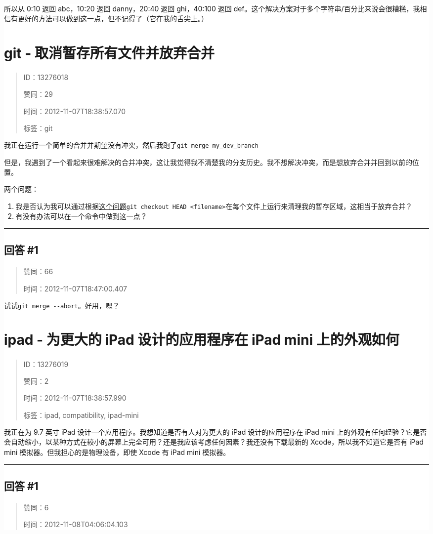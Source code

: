 所以从 0:10 返回 abc，10:20 返回 danny，20:40 返回 ghi，40:100 返回 def。这个解决方案对于多个字符串/百分比来说会很糟糕，我相信有更好的方法可以做到这一点，但不记得了（它在我的舌尖上。）

# git - 取消暂存所有文件并放弃合并

> ID：13276018
> 
> 赞同：29
> 
> 时间：2012-11-07T18:38:57.070
> 
> 标签：git

我正在运行一个简单的合并并期望没有冲突，然后我跑了`git merge my_dev_branch`

但是，我遇到了一个看起来很难解决的合并冲突，这让我觉得我不清楚我的分支历史。我不想解决冲突，而是想放弃合并并回到以前的位置。

两个问题：

1.  我是否认为我可以通过根据[这个问题](https://stackoverflow.com/questions/4225363/how-to-unstage-and-discard-in-a-single-command-in-git)`git checkout HEAD <filename>`在每个文件上运行来清理我的暂存区域，这相当于放弃合并？
2.  有没有办法可以在一个命令中做到这一点？

* * *

## 回答 #1

> 赞同：66
> 
> 时间：2012-11-07T18:47:00.407

试试`git merge --abort`。好用，嗯？

# ipad - 为更大的 iPad 设计的应用程序在 iPad mini 上的外观如何

> ID：13276019
> 
> 赞同：2
> 
> 时间：2012-11-07T18:38:57.990
> 
> 标签：ipad, compatibility, ipad-mini

我正在为 9.7 英寸 iPad 设计一个应用程序。我想知道是否有人对为更大的 iPad 设计的应用程序在 iPad mini 上的外观有任何经验？它是否会自动缩小，以某种方式在较小的屏幕上完全可用？还是我应该考虑任何因素？我还没有下载最新的 Xcode，所以我不知道它是否有 iPad mini 模拟器。但我担心的是物理设备，即使 Xcode 有 iPad mini 模拟器。

* * *

## 回答 #1

> 赞同：6
> 
> 时间：2012-11-08T04:06:04.103
